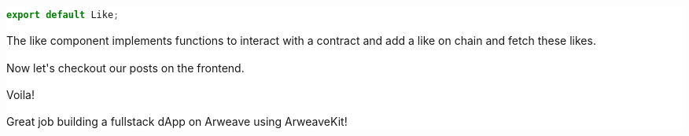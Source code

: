 ```jsx
export default Like;
```

The like component implements functions to interact with a contract and add a like on chain and fetch these likes.

Now let's checkout our posts on the frontend.

Voila!

Great job building a fullstack dApp on Arweave using ArweaveKit!
